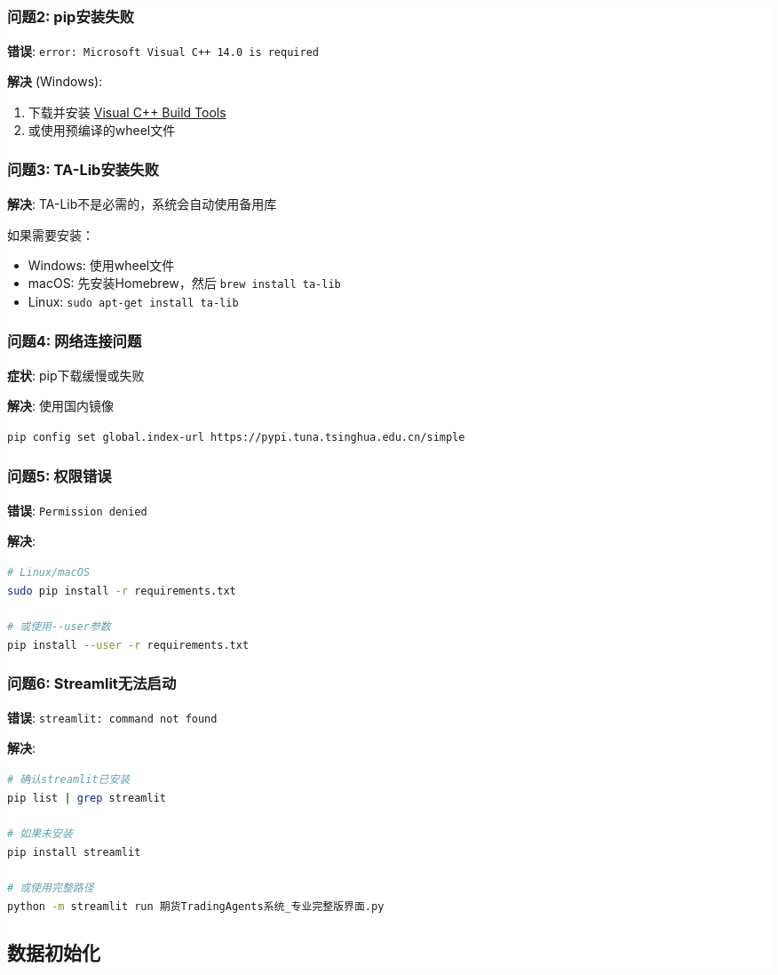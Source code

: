 ### 问题2: pip安装失败

**错误**: `error: Microsoft Visual C++ 14.0 is required`

**解决** (Windows):
1. 下载并安装 [Visual C++ Build Tools](https://visualstudio.microsoft.com/visual-cpp-build-tools/)
2. 或使用预编译的wheel文件

### 问题3: TA-Lib安装失败

**解决**: TA-Lib不是必需的，系统会自动使用备用库

如果需要安装：
- Windows: 使用wheel文件
- macOS: 先安装Homebrew，然后 `brew install ta-lib`
- Linux: `sudo apt-get install ta-lib`

### 问题4: 网络连接问题

**症状**: pip下载缓慢或失败

**解决**: 使用国内镜像
```bash
pip config set global.index-url https://pypi.tuna.tsinghua.edu.cn/simple
```

### 问题5: 权限错误

**错误**: `Permission denied`

**解决**:
```bash
# Linux/macOS
sudo pip install -r requirements.txt

# 或使用--user参数
pip install --user -r requirements.txt
```

### 问题6: Streamlit无法启动

**错误**: `streamlit: command not found`

**解决**:
```bash
# 确认streamlit已安装
pip list | grep streamlit

# 如果未安装
pip install streamlit

# 或使用完整路径
python -m streamlit run 期货TradingAgents系统_专业完整版界面.py
```

## 数据初始化
